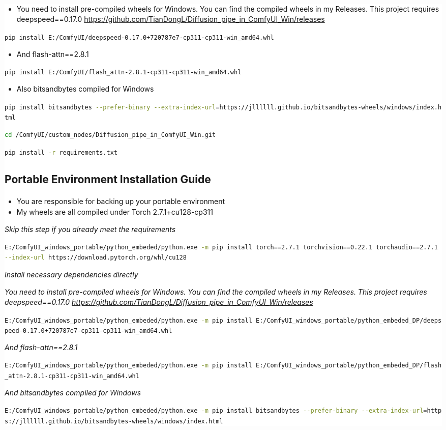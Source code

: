 * You need to install pre-compiled wheels for Windows. You can find the compiled wheels in my Releases. This project requires deepspeed==0.17.0 https://github.com/TianDongL/Diffusion_pipe_in_ComfyUI_Win/releases

```bash
pip install E:/ComfyUI/deepspeed-0.17.0+720787e7-cp311-cp311-win_amd64.whl
```

* And flash-attn==2.8.1

```bash
pip install E:/ComfyUI/flash_attn-2.8.1-cp311-cp311-win_amd64.whl
```

* Also bitsandbytes compiled for Windows

```bash
pip install bitsandbytes --prefer-binary --extra-index-url=https://jllllll.github.io/bitsandbytes-wheels/windows/index.html
```
```bash
cd /ComfyUI/custom_nodes/Diffusion_pipe_in_ComfyUI_Win.git
```
```bash
pip install -r requirements.txt
```

## Portable Environment Installation Guide

* You are responsible for backing up your portable environment
* My wheels are all compiled under Torch 2.7.1+cu128-cp311

*Skip this step if you already meet the requirements*

```bash
E:/ComfyUI_windows_portable/python_embeded/python.exe -m pip install torch==2.7.1 torchvision==0.22.1 torchaudio==2.7.1 --index-url https://download.pytorch.org/whl/cu128
```

*Install necessary dependencies directly*

*You need to install pre-compiled wheels for Windows. You can find the compiled wheels in my Releases. This project requires deepspeed==0.17.0 https://github.com/TianDongL/Diffusion_pipe_in_ComfyUI_Win/releases*

```bash
E:/ComfyUI_windows_portable/python_embeded/python.exe -m pip install E:/ComfyUI_windows_portable/python_embeded_DP/deepspeed-0.17.0+720787e7-cp311-cp311-win_amd64.whl
```

*And flash-attn==2.8.1*

```bash
E:/ComfyUI_windows_portable/python_embeded/python.exe -m pip install E:/ComfyUI_windows_portable/python_embeded_DP/flash_attn-2.8.1-cp311-cp311-win_amd64.whl
```

*And bitsandbytes compiled for Windows*

```bash
E:/ComfyUI_windows_portable/python_embeded/python.exe -m pip install bitsandbytes --prefer-binary --extra-index-url=https://jllllll.github.io/bitsandbytes-wheels/windows/index.html
```
